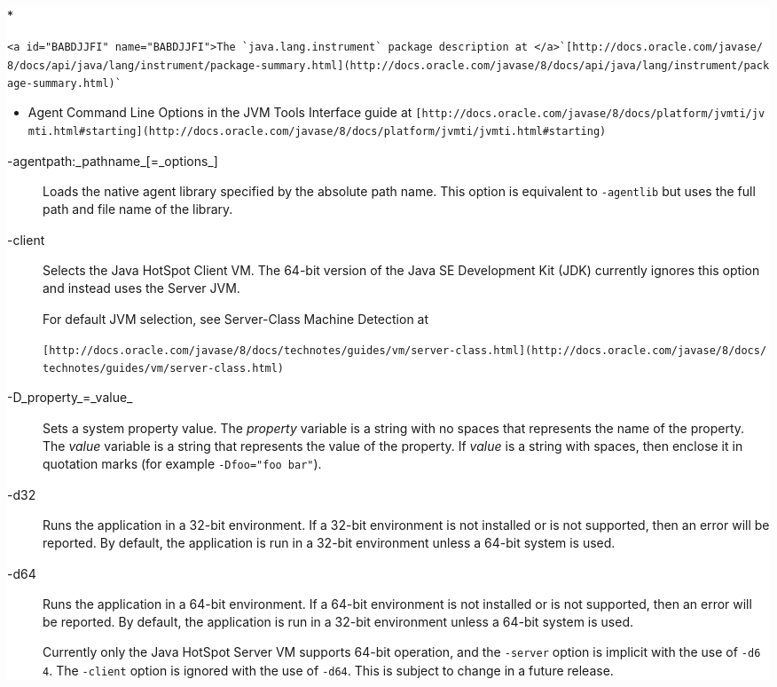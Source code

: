 <a id="BABDJJFI" name="BABDJJFI">
</a>*   <a id="BABDJJFI" name="BABDJJFI">
</a>

    <a id="BABDJJFI" name="BABDJJFI">The `java.lang.instrument` package description at </a>`[http://docs.oracle.com/javase/8/docs/api/java/lang/instrument/package-summary.html](http://docs.oracle.com/javase/8/docs/api/java/lang/instrument/package-summary.html)`

*   Agent Command Line Options in the JVM Tools Interface guide at `[http://docs.oracle.com/javase/8/docs/platform/jvmti/jvmti.html#starting](http://docs.oracle.com/javase/8/docs/platform/jvmti/jvmti.html#starting)`
</dd>
<dt>-agentpath:_pathname_[=_options_]</dt>
<dd>

Loads the native agent library specified by the absolute path name. This option is equivalent to `-agentlib` but uses the full path and file name of the library.

</dd>
<dt>-client</dt>
<dd>

Selects the Java HotSpot Client VM. The 64-bit version of the Java SE Development Kit (JDK) currently ignores this option and instead uses the Server JVM.

For default JVM selection, see Server-Class Machine Detection at

`[http://docs.oracle.com/javase/8/docs/technotes/guides/vm/server-class.html](http://docs.oracle.com/javase/8/docs/technotes/guides/vm/server-class.html)`

</dd>
<dt>-D_property_=_value_</dt>
<dd>

Sets a system property value. The _property_ variable is a string with no spaces that represents the name of the property. The _value_ variable is a string that represents the value of the property. If _value_ is a string with spaces, then enclose it in quotation marks (for example `-Dfoo="foo bar"`).

</dd>
<dt>-d32</dt>
<dd>

Runs the application in a 32-bit environment. If a 32-bit environment is not installed or is not supported, then an error will be reported. By default, the application is run in a 32-bit environment unless a 64-bit system is used.

</dd>
<dt>-d64</dt>
<dd>

Runs the application in a 64-bit environment. If a 64-bit environment is not installed or is not supported, then an error will be reported. By default, the application is run in a 32-bit environment unless a 64-bit system is used.

Currently only the Java HotSpot Server VM supports 64-bit operation, and the `-server` option is implicit with the use of `-d64`. The `-client` option is ignored with the use of `-d64`. This is subject to change in a future release.
